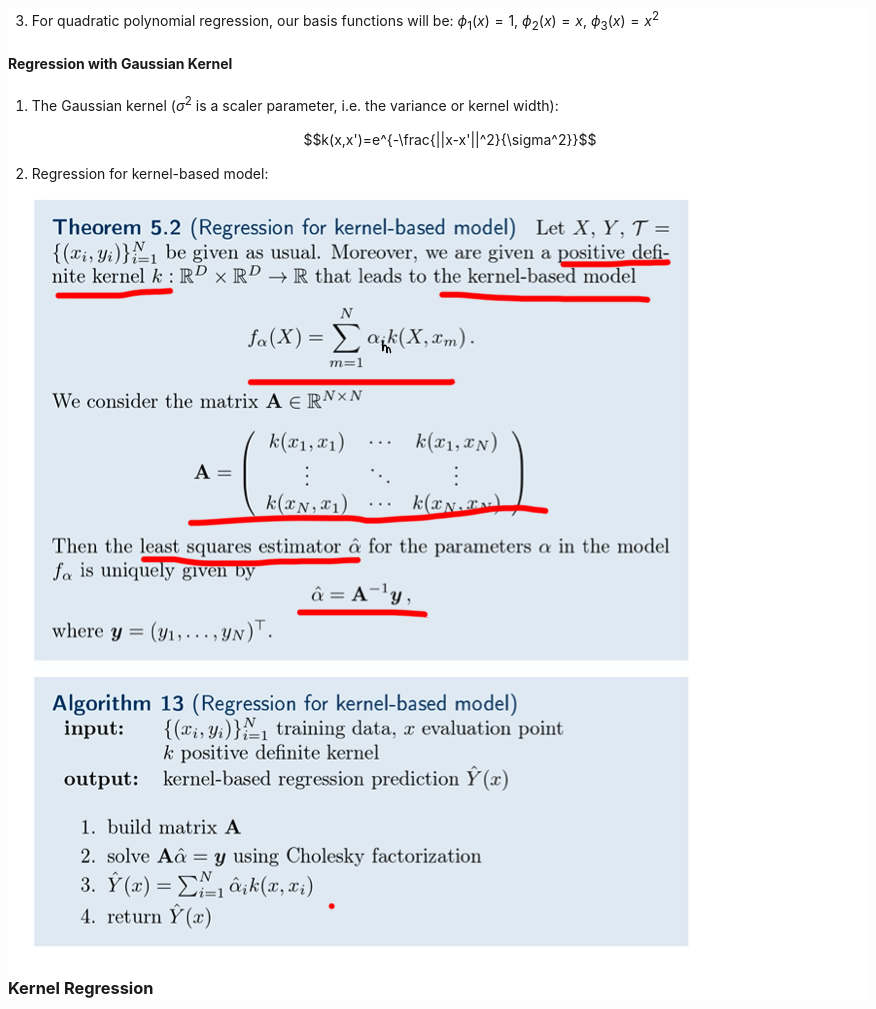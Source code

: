 3. For quadratic polynomial regression, our basis functions will be: $\phi_1(x)=1, \ \phi_2(x)=x, \ \phi_3(x)=x^2$

#### Regression with Gaussian Kernel

1. The Gaussian kernel ($\sigma^2$ is a scaler parameter, i.e. the variance or kernel width):

    $$k(x,x')=e^{-\frac{||x-x'||^2}{\sigma^2}}$$

2. Regression for kernel-based model:

    ![kernel-based regression](/images/kernel_based_regression.png)
    ![kernel algorithm](/images/kernel_algorithm.png)

### Kernel Regression
